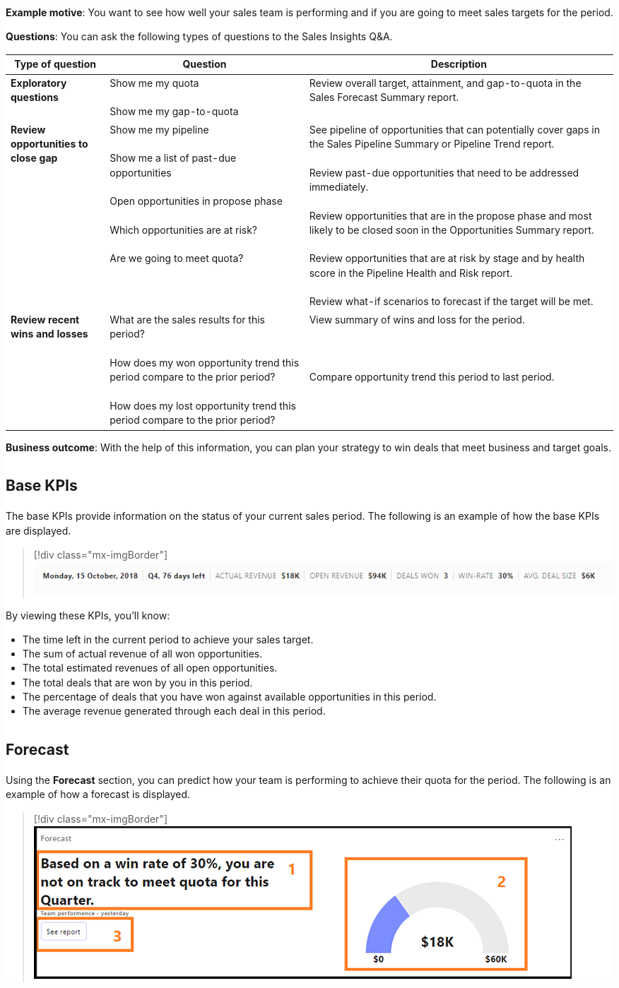 **Example motive**: You want to see how well your sales team is performing and if you are going to meet sales targets for the period.

**Questions**: You can ask the following types of questions to the Sales Insights Q&A.

|Type of question|Question|Description|
|----------------|--------|-----------|
|**Exploratory questions**|Show me my quota <br><br> Show me my gap-to-quota|Review overall target, attainment, and gap-to-quota in the Sales Forecast Summary report.|
|**Review opportunities to close gap**|Show me my pipeline <br><br> Show me a list of past-due opportunities <br><br> Open opportunities in propose phase <br><br> Which opportunities are at risk? <br><br> Are we going to meet quota?|See pipeline of opportunities that can potentially cover gaps in the Sales Pipeline Summary or Pipeline Trend report. <br><br> Review past-due opportunities that need to be addressed immediately. <br><br> Review opportunities that are in the propose phase and most likely to be closed soon in the Opportunities Summary report. <br><br> Review opportunities that are at risk by stage and by health score in the Pipeline Health and Risk report. <br><br>Review what-if scenarios to forecast if the target will be met.|
|**Review recent wins and losses**|What are the sales results for this period? <br><br> How does my won opportunity trend this period compare to the prior period? <br><br> How does my lost opportunity trend this period compare to the prior period?|View summary of wins and loss for the period. <br><br><br><br> Compare opportunity trend this period to last period.|

**Business outcome**: With the help of this information, you can plan your strategy to win deals that meet business and target goals.


## Base KPIs

The base KPIs provide information on the status of your current sales period. The following is an example of how the base KPIs are displayed.


> [!div class="mx-imgBorder"]
> ![Base KPIs](media/d365-ai-sales-basekpis.png "Base KPIs")

By viewing these KPIs, you’ll know:

- The time left in the current period to achieve your sales target.
- The sum of actual revenue of all won opportunities.
- The total estimated revenues of all open opportunities.
- The total deals that are won by you in this period.
- The percentage of deals that you have won against available opportunities in this period.
- The average revenue generated through each deal in this period.

## Forecast

Using the **Forecast** section, you can predict how your team is performing to achieve their quota for the period. The following is an example of how a forecast is displayed. 

> [!div class="mx-imgBorder"]
> ![Forecast section](media/d365-ai-sales-forecastsection.png "Forecast section")
